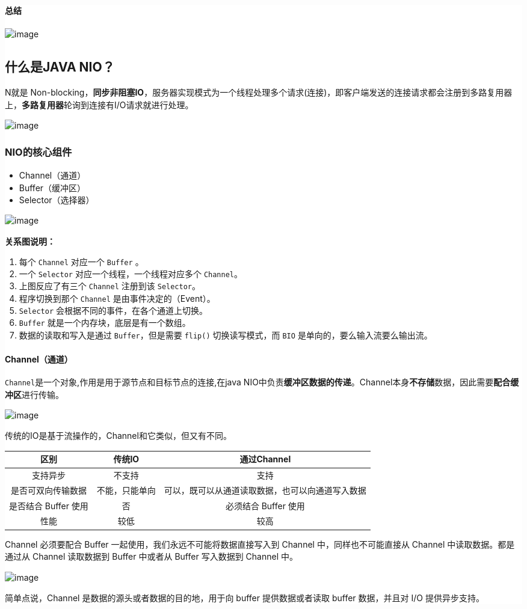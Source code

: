 #### 总结

<img width="752" alt="image" src="https://user-images.githubusercontent.com/49633468/222882079-2dc548c5-9776-4aec-ac8b-aea88ee760cd.png"></img>



## 什么是JAVA NIO？
N就是 Non-blocking，**同步非阻塞IO**，服务器实现模式为一个线程处理多个请求(连接)，即客户端发送的连接请求都会注册到多路复用器上，**多路复用器**轮询到连接有I/O请求就进行处理。   

<img width="453" alt="image" src="https://user-images.githubusercontent.com/49633468/222096775-401675e3-4d6b-4d78-a524-e4b87e83d8e5.png"></img>

### NIO的核心组件 

  - Channel（通道）
  - Buffer（缓冲区）
  - Selector（选择器）

<img width="445" alt="image" src="https://user-images.githubusercontent.com/49633468/222098759-dc73f231-e24b-47d3-84f3-56890d70f52c.png"></img>

**关系图说明：**
1. 每个 `Channel` 对应一个 `Buffer` 。
2. 一个 `Selector` 对应一个线程，一个线程对应多个 `Channel`。
3. 上图反应了有三个 `Channel` 注册到该 `Selector`。
4. 程序切换到那个 `Channel` 是由事件决定的（Event）。
5. `Selector` 会根据不同的事件，在各个通道上切换。
6. `Buffer` 就是一个内存块，底层是有一个数组。
7. 数据的读取和写入是通过 `Buffer`，但是需要 `flip()` 切换读写模式，而 `BIO` 是单向的，要么输入流要么输出流。

#### Channel（通道）
`Channel`是一个对象,作用是用于源节点和目标节点的连接,在java NIO中负责**缓冲区数据的传递**。Channel本身**不存储**数据，因此需要**配合缓冲区**进行传输。  

![image](https://user-images.githubusercontent.com/49633468/222172615-372fd569-6e96-4f3c-8ca1-a4b8e426d3a1.png)

传统的IO是基于流操作的，Channel和它类似，但又有不同。

|  区别   |  传统IO   |  通过Channel   |  
| :--:  | :--: | :--:  |  
|  支持异步   |  不支持   |  支持   |
|  是否可双向传输数据   |  不能，只能单向   |  可以，既可以从通道读取数据，也可以向通道写入数据   |
|  是否结合 Buffer 使用   |  否   |  必须结合 Buffer 使用   |
|  性能   |  较低   |  较高   |

Channel 必须要配合 Buffer 一起使用，我们永远不可能将数据直接写入到 Channel 中，同样也不可能直接从 Channel 中读取数据。都是通过从 Channel 读取数据到 Buffer 中或者从 Buffer 写入数据到 Channel 中。

<img width="342" alt="image" src="https://user-images.githubusercontent.com/49633468/222383358-ba9a6e51-395d-479e-b852-e0b653f10cf2.png"></img>

简单点说，Channel 是数据的源头或者数据的目的地，用于向 buffer 提供数据或者读取 buffer 数据，并且对 I/O 提供异步支持。
